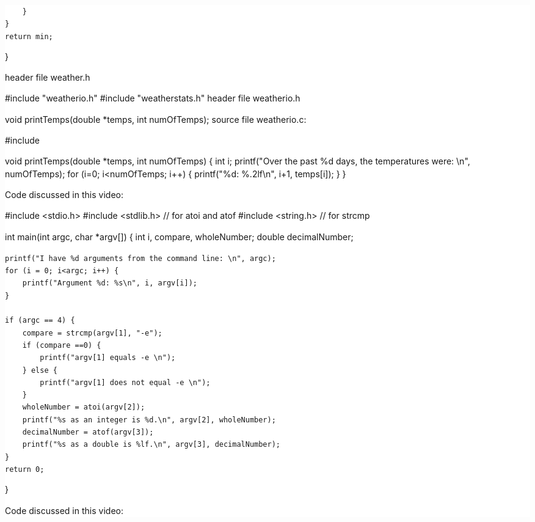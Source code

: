 		}
	}
	return min;
}

header file weather.h

#include "weatherio.h"
#include "weatherstats.h"
header file weatherio.h

void printTemps(double *temps, int numOfTemps);
source file weatherio.c:

#include 

void printTemps(double *temps, int numOfTemps) {
	int i;
	printf("Over the past %d days, the temperatures were: \n", numOfTemps);
	for (i=0; i<numOfTemps; i++) {
		printf("%d: %.2lf\n", i+1, temps[i]);
	}
}

Code discussed in this video:

#include <stdio.h>
#include <stdlib.h> // for atoi and atof
#include <string.h> // for strcmp

int main(int argc, char *argv[]) {
    int i, compare, wholeNumber;
    double decimalNumber;
    
    printf("I have %d arguments from the command line: \n", argc);
    for (i = 0; i<argc; i++) {
        printf("Argument %d: %s\n", i, argv[i]);
    }
    
    if (argc == 4) {
        compare = strcmp(argv[1], "-e");
        if (compare ==0) {
            printf("argv[1] equals -e \n");
        } else {
            printf("argv[1] does not equal -e \n");
        }
        wholeNumber = atoi(argv[2]);
        printf("%s as an integer is %d.\n", argv[2], wholeNumber);
        decimalNumber = atof(argv[3]);
        printf("%s as a double is %lf.\n", argv[3], decimalNumber);
    }
    return 0;
}

Code discussed in this video:
